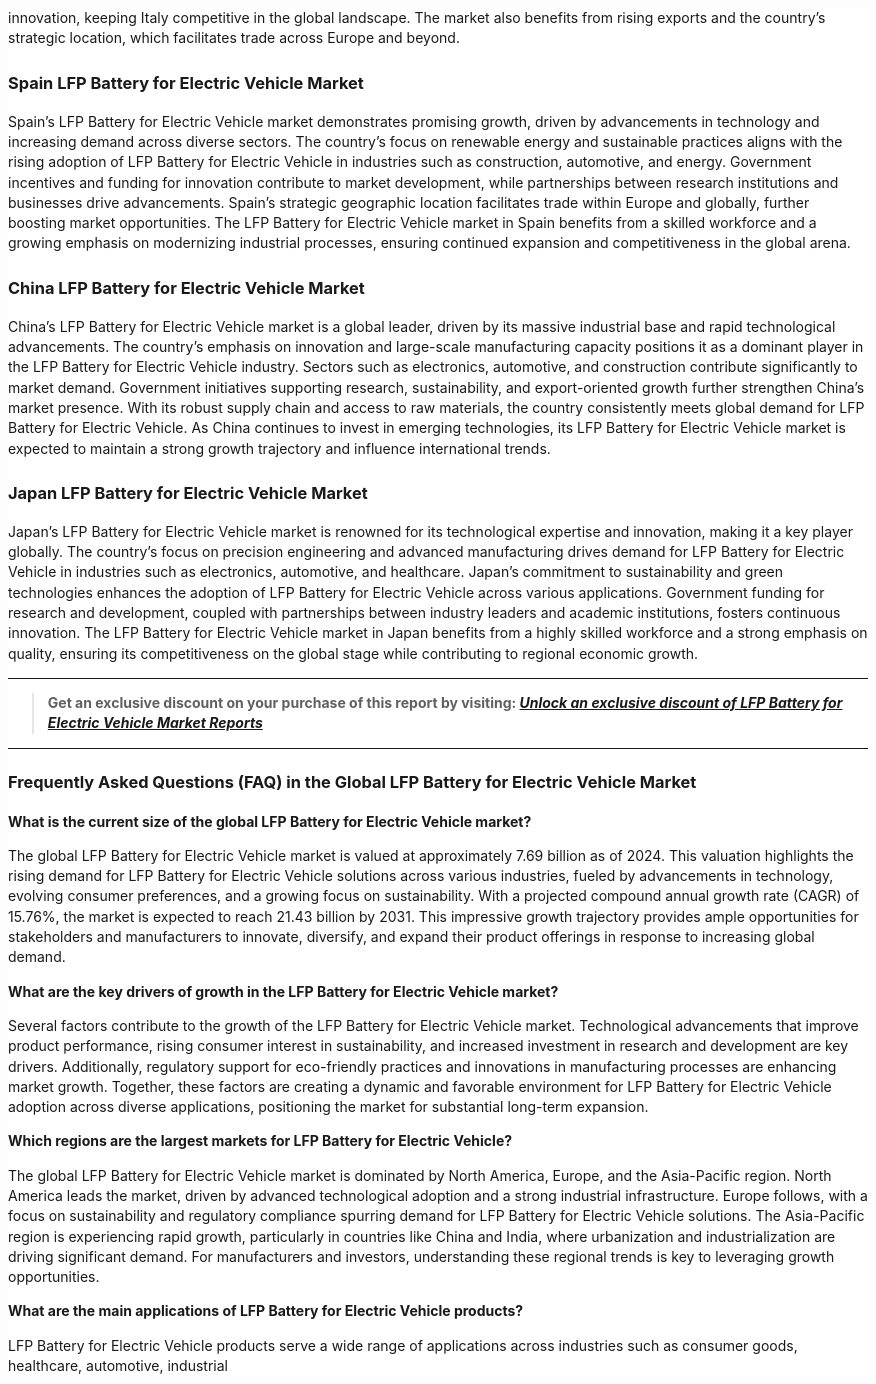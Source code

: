 innovation, keeping Italy competitive in the global landscape. The market also benefits from rising exports and the country&rsquo;s strategic location, which facilitates trade across Europe and beyond.</p><h3>Spain LFP Battery for Electric Vehicle Market</h3><p>Spain&rsquo;s LFP Battery for Electric Vehicle market demonstrates promising growth, driven by advancements in technology and increasing demand across diverse sectors. The country&rsquo;s focus on renewable energy and sustainable practices aligns with the rising adoption of LFP Battery for Electric Vehicle in industries such as construction, automotive, and energy. Government incentives and funding for innovation contribute to market development, while partnerships between research institutions and businesses drive advancements. Spain&rsquo;s strategic geographic location facilitates trade within Europe and globally, further boosting market opportunities. The LFP Battery for Electric Vehicle market in Spain benefits from a skilled workforce and a growing emphasis on modernizing industrial processes, ensuring continued expansion and competitiveness in the global arena.</p><h3>China LFP Battery for Electric Vehicle Market</h3><p>China&rsquo;s LFP Battery for Electric Vehicle market is a global leader, driven by its massive industrial base and rapid technological advancements. The country&rsquo;s emphasis on innovation and large-scale manufacturing capacity positions it as a dominant player in the LFP Battery for Electric Vehicle industry. Sectors such as electronics, automotive, and construction contribute significantly to market demand. Government initiatives supporting research, sustainability, and export-oriented growth further strengthen China&rsquo;s market presence. With its robust supply chain and access to raw materials, the country consistently meets global demand for LFP Battery for Electric Vehicle. As China continues to invest in emerging technologies, its LFP Battery for Electric Vehicle market is expected to maintain a strong growth trajectory and influence international trends.</p><h3>Japan LFP Battery for Electric Vehicle Market</h3><p>Japan&rsquo;s LFP Battery for Electric Vehicle market is renowned for its technological expertise and innovation, making it a key player globally. The country&rsquo;s focus on precision engineering and advanced manufacturing drives demand for LFP Battery for Electric Vehicle in industries such as electronics, automotive, and healthcare. Japan&rsquo;s commitment to sustainability and green technologies enhances the adoption of LFP Battery for Electric Vehicle across various applications. Government funding for research and development, coupled with partnerships between industry leaders and academic institutions, fosters continuous innovation. The LFP Battery for Electric Vehicle market in Japan benefits from a highly skilled workforce and a strong emphasis on quality, ensuring its competitiveness on the global stage while contributing to regional economic growth.</p><hr /><blockquote><p><strong>Get an exclusive discount on your purchase of this report by visiting: <em><a href="://marketresearchpulse.com/ask-for-discount/148124?utm_source=Github&amp;utm_medium=0111">Unlock an exclusive discount of LFP Battery for Electric Vehicle Market Reports</a></em>&nbsp;</strong></p></blockquote><hr /><h3>Frequently Asked Questions (FAQ) in the Global LFP Battery for Electric Vehicle Market</h3><p><strong>What is the current size of the global LFP Battery for Electric Vehicle market?</strong></p><p>The global LFP Battery for Electric Vehicle market is valued at approximately 7.69 billion as of 2024. This valuation highlights the rising demand for LFP Battery for Electric Vehicle solutions across various industries, fueled by advancements in technology, evolving consumer preferences, and a growing focus on sustainability. With a projected compound annual growth rate (CAGR) of 15.76%, the market is expected to reach 21.43 billion by 2031. This impressive growth trajectory provides ample opportunities for stakeholders and manufacturers to innovate, diversify, and expand their product offerings in response to increasing global demand.</p><p><strong>What are the key drivers of growth in the LFP Battery for Electric Vehicle market?</strong></p><p>Several factors contribute to the growth of the LFP Battery for Electric Vehicle market. Technological advancements that improve product performance, rising consumer interest in sustainability, and increased investment in research and development are key drivers. Additionally, regulatory support for eco-friendly practices and innovations in manufacturing processes are enhancing market growth. Together, these factors are creating a dynamic and favorable environment for LFP Battery for Electric Vehicle adoption across diverse applications, positioning the market for substantial long-term expansion.</p><p><strong>Which regions are the largest markets for LFP Battery for Electric Vehicle?</strong></p><p>The global LFP Battery for Electric Vehicle market is dominated by North America, Europe, and the Asia-Pacific region. North America leads the market, driven by advanced technological adoption and a strong industrial infrastructure. Europe follows, with a focus on sustainability and regulatory compliance spurring demand for LFP Battery for Electric Vehicle solutions. The Asia-Pacific region is experiencing rapid growth, particularly in countries like China and India, where urbanization and industrialization are driving significant demand. For manufacturers and investors, understanding these regional trends is key to leveraging growth opportunities.</p><p><strong>What are the main applications of LFP Battery for Electric Vehicle products?</strong></p><p>LFP Battery for Electric Vehicle products serve a wide range of applications across industries such as consumer goods, healthcare, automotive, industrial